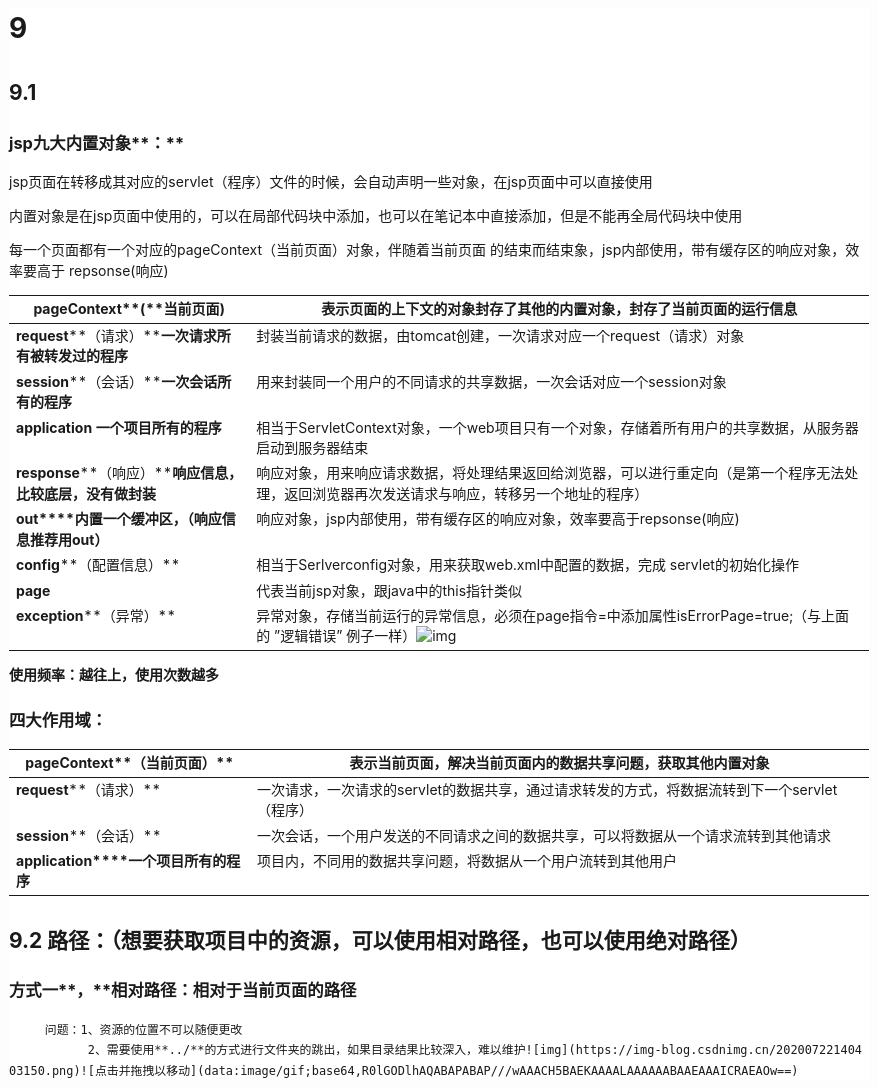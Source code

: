 # 9

## 9.1  

### **jsp九大内置对象****：**

jsp页面在转移成其对应的servlet（程序）文件的时候，会自动声明一些对象，在jsp页面中可以直接使用



内置对象是在jsp页面中使用的，可以在局部代码块中添加，也可以在笔记本中直接添加，但是不能再全局代码块中使用



每一个页面都有一个对应的pageContext（当前页面）对象，伴随着当前页面      的结束而结束象，jsp内部使用，带有缓存区的响应对象，效率要高于      repsonse(响应)

| **pageContext****(****当前页面)**                          | 表示页面的上下文的对象封存了其他的内置对象，封存了当前页面的运行信息 |
| ---------------------------------------------------------- | ------------------------------------------------------------ |
| **request****（请求）****一次请求所有被转发过的程序**      | 封装当前请求的数据，由tomcat创建，一次请求对应一个request（请求）对象 |
| **session****（会话）****一次会话所有的程序**              | 用来封装同一个用户的不同请求的共享数据，一次会话对应一个session对象 |
| **application** **一个项目所有的程序**                     | 相当于ServletContext对象，一个web项目只有一个对象，存储着所有用户的共享数据，从服务器启动到服务器结束 |
| **response****（响应）****响应信息，比较底层，没有做封装** | 响应对象，用来响应请求数据，将处理结果返回给浏览器，可以进行重定向（是第一个程序无法处理，返回浏览器再次发送请求与响应，转移另一个地址的程序） |
| **out****内置一个缓冲区，（响应信息推荐用out）**           | 响应对象，jsp内部使用，带有缓存区的响应对象，效率要高于repsonse(响应) |
| **config****（配置信息）**                                 | 相当于Serlverconfig对象，用来获取web.xml中配置的数据，完成      servlet的初始化操作 |
| **page**                                                   | 代表当前jsp对象，跟java中的this指针类似                      |
| **exception****（异常）**                                  | 异常对象，存储当前运行的异常信息，必须在page指令=中添加属性isErrorPage=true;（与上面的 ”逻辑错误” 例子一样）![img](https://img-blog.csdnimg.cn/20200722140346947.png)![点击并拖拽以移动](data:image/gif;base64,R0lGODlhAQABAPABAP///wAAACH5BAEKAAAALAAAAAABAAEAAAICRAEAOw==) |

**使用频率：越往上，使用次数越多**



### **四大作用域：**

| **pageContext****（当前页面）**       | 表示当前页面，解决当前页面内的数据共享问题，获取其他内置对象 |
| ------------------------------------- | ------------------------------------------------------------ |
| **request****（请求）**               | 一次请求，一次请求的servlet的数据共享，通过请求转发的方式，将数据流转到下一个servlet（程序） |
| **session****（会话）**               | 一次会话，一个用户发送的不同请求之间的数据共享，可以将数据从一个请求流转到其他请求 |
| **application****一个项目所有的程序** | 项目内，不同用的数据共享问题，将数据从一个用户流转到其他用户 |

## **9.2 路径：**（想要获取项目中的资源，可以使用相对路径，也可以使用绝对路径）

### **方式一****，****相对路径**：相对于当前页面的路径


         问题：1、资源的位置不可以随便更改
               2、需要使用**../**的方式进行文件夹的跳出，如果目录结果比较深入，难以维护![img](https://img-blog.csdnimg.cn/20200722140403150.png)![点击并拖拽以移动](data:image/gif;base64,R0lGODlhAQABAPABAP///wAAACH5BAEKAAAALAAAAAABAAEAAAICRAEAOw==)​
